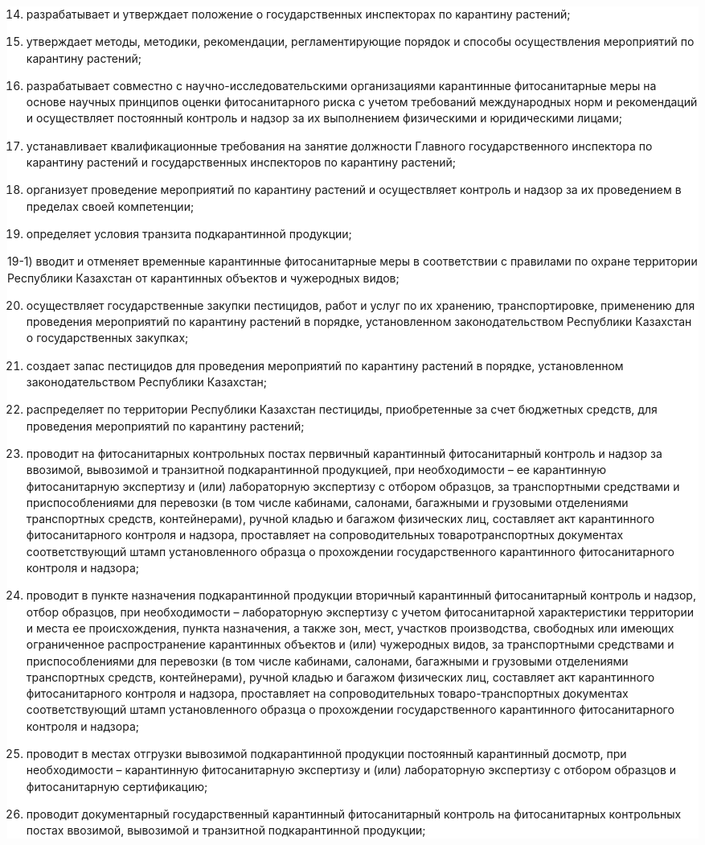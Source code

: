 14) разрабатывает и утверждает положение о государственных инспекторах по карантину растений;

15) утверждает методы, методики, рекомендации, регламентирующие порядок и способы осуществления мероприятий по карантину растений;

16) разрабатывает совместно с научно-исследовательскими организациями карантинные фитосанитарные меры на основе научных принципов оценки фитосанитарного риска с учетом требований международных норм и рекомендаций и осуществляет постоянный контроль и надзор за их выполнением физическими и юридическими лицами;

17) устанавливает квалификационные требования на занятие должности Главного государственного инспектора по карантину растений и государственных инспекторов по карантину растений;

18) организует проведение мероприятий по карантину растений и осуществляет контроль и надзор за их проведением в пределах своей компетенции;

19) определяет условия транзита подкарантинной продукции;

19-1) вводит и отменяет временные карантинные фитосанитарные меры в соответствии с правилами по охране территории Республики Казахстан от карантинных объектов и чужеродных видов;

20) осуществляет государственные закупки пестицидов, работ и услуг по их хранению, транспортировке, применению для проведения мероприятий по карантину растений в порядке, установленном законодательством Республики Казахстан о государственных закупках;

21) создает запас пестицидов для проведения мероприятий по карантину растений в порядке, установленном законодательством Республики Казахстан;

22) распределяет по территории Республики Казахстан пестициды, приобретенные за счет бюджетных средств, для проведения мероприятий по карантину растений;

23) проводит на фитосанитарных контрольных постах первичный карантинный фитосанитарный контроль и надзор за ввозимой, вывозимой и транзитной подкарантинной продукцией, при необходимости – ее карантинную фитосанитарную экспертизу и (или) лабораторную экспертизу с отбором образцов, за транспортными средствами и приспособлениями для перевозки (в том числе кабинами, салонами, багажными и грузовыми отделениями транспортных средств, контейнерами), ручной кладью и багажом физических лиц, составляет акт карантинного фитосанитарного контроля и надзора, проставляет на сопроводительных товаротранспортных документах соответствующий штамп установленного образца о прохождении государственного карантинного фитосанитарного контроля и надзора;

24) проводит в пункте назначения подкарантинной продукции вторичный карантинный фитосанитарный контроль и надзор, отбор образцов, при необходимости – лабораторную экспертизу с учетом фитосанитарной характеристики территории и места ее происхождения, пункта назначения, а также зон, мест, участков производства, свободных или имеющих ограниченное распространение карантинных объектов и (или) чужеродных видов, за транспортными средствами и приспособлениями для перевозки (в том числе кабинами, салонами, багажными и грузовыми отделениями транспортных средств, контейнерами), ручной кладью и багажом физических лиц, составляет акт карантинного фитосанитарного контроля и надзора, проставляет на сопроводительных товаро-транспортных документах соответствующий штамп установленного образца о прохождении государственного карантинного фитосанитарного контроля и надзора;

25) проводит в местах отгрузки вывозимой подкарантинной продукции постоянный карантинный досмотр, при необходимости – карантинную фитосанитарную экспертизу и (или) лабораторную экспертизу с отбором образцов и фитосанитарную сертификацию;

26) проводит документарный государственный карантинный фитосанитарный контроль на фитосанитарных контрольных постах ввозимой, вывозимой и транзитной подкарантинной продукции;
